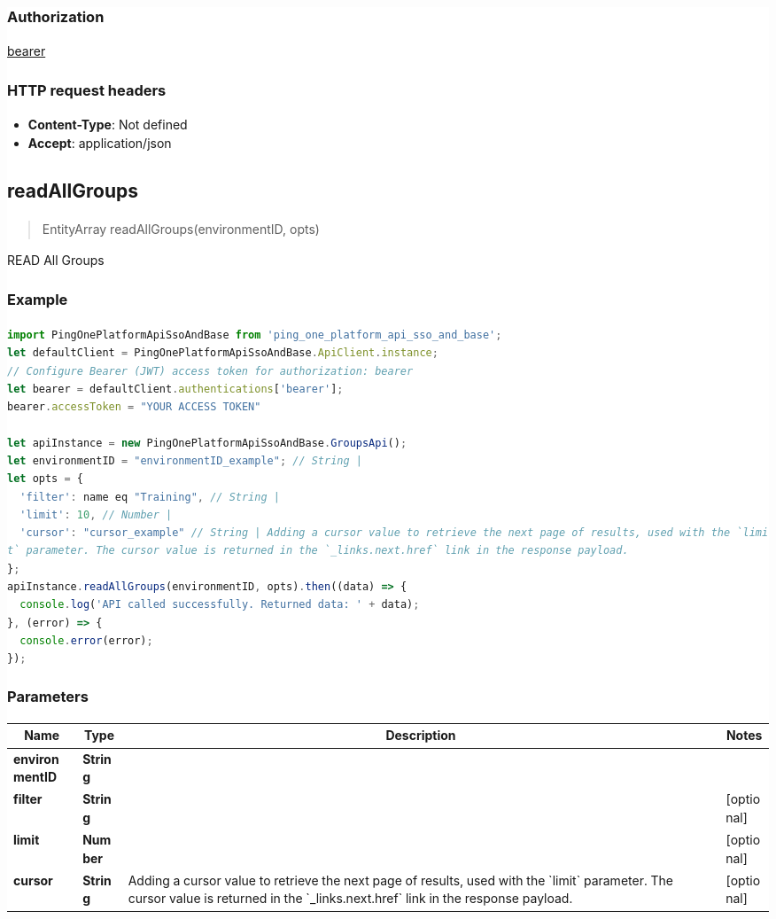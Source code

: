 ### Authorization

[bearer](../README.md#bearer)

### HTTP request headers

- **Content-Type**: Not defined
- **Accept**: application/json


## readAllGroups

> EntityArray readAllGroups(environmentID, opts)

READ All Groups

### Example

```javascript
import PingOnePlatformApiSsoAndBase from 'ping_one_platform_api_sso_and_base';
let defaultClient = PingOnePlatformApiSsoAndBase.ApiClient.instance;
// Configure Bearer (JWT) access token for authorization: bearer
let bearer = defaultClient.authentications['bearer'];
bearer.accessToken = "YOUR ACCESS TOKEN"

let apiInstance = new PingOnePlatformApiSsoAndBase.GroupsApi();
let environmentID = "environmentID_example"; // String | 
let opts = {
  'filter': name eq "Training", // String | 
  'limit': 10, // Number | 
  'cursor': "cursor_example" // String | Adding a cursor value to retrieve the next page of results, used with the `limit` parameter. The cursor value is returned in the `_links.next.href` link in the response payload.
};
apiInstance.readAllGroups(environmentID, opts).then((data) => {
  console.log('API called successfully. Returned data: ' + data);
}, (error) => {
  console.error(error);
});

```

### Parameters


Name | Type | Description  | Notes
------------- | ------------- | ------------- | -------------
 **environmentID** | **String**|  | 
 **filter** | **String**|  | [optional] 
 **limit** | **Number**|  | [optional] 
 **cursor** | **String**| Adding a cursor value to retrieve the next page of results, used with the &#x60;limit&#x60; parameter. The cursor value is returned in the &#x60;_links.next.href&#x60; link in the response payload. | [optional] 
